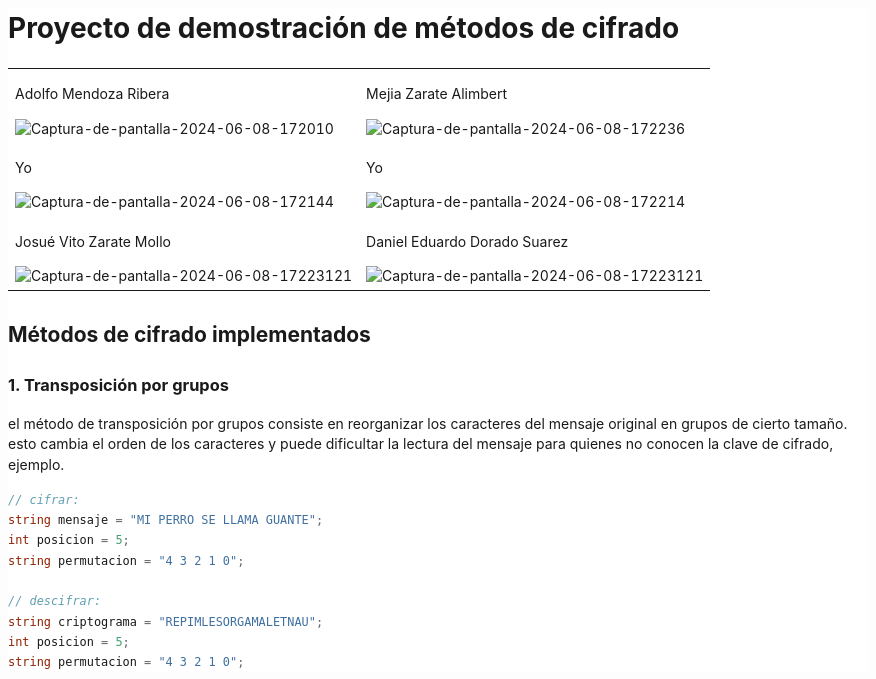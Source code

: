 # Proyecto de demostración de métodos de cifrado

<table>
  <tr>
    <td>
      <p>Adolfo Mendoza Ribera</p>    
        <img src="https://i.postimg.cc/dVk9FVG1/Captura-de-pantalla-2024-06-08-172010.png" alt="Captura-de-pantalla-2024-06-08-172010"/>
    </td>
    <td>
      <p>Mejia Zarate Alimbert</p>
      <img src="https://i.postimg.cc/76j0ZSkW/Captura-de-pantalla-2024-06-08-172236.png" alt="Captura-de-pantalla-2024-06-08-172236"/>
    </td>
  </tr>
  <tr>
    <td>
      <p>Yo</p>
        <img src="https://i.postimg.cc/5NkmDCYT/Captura-de-pantalla-2024-06-08-172144.png" alt="Captura-de-pantalla-2024-06-08-172144"/>
      </td>
    <td>
      <p>Yo</p>
     <img src="https://i.postimg.cc/90TTRzXF/Captura-de-pantalla-2024-06-08-172214.png" alt="Captura-de-pantalla-2024-06-08-172214"/>
    </td>
  </tr>
  <tr>
    <td>
      <p>Josué Vito Zarate Mollo</p>
  <img src="https://i.postimg.cc/MGP1ghrx/Captura-de-pantalla-2024-06-08-17223121.png" alt="Captura-de-pantalla-2024-06-08-17223121"/>
    </td>
    <td>
      <p>Daniel Eduardo Dorado Suarez</p>
  <img src="https://i.postimg.cc/MGP1ghrx/Captura-de-pantalla-2024-06-08-17223121.png" alt="Captura-de-pantalla-2024-06-08-17223121"/>
    </td>
  </tr>
</table>

## Métodos de cifrado implementados

### 1. Transposición por grupos

el método de transposición por grupos consiste en reorganizar los caracteres del mensaje
original en grupos de cierto tamaño. esto cambia el orden de los caracteres y puede
dificultar la lectura del mensaje para quienes no conocen la clave de cifrado, ejemplo.

```c#
// cifrar:
string mensaje = "MI PERRO SE LLAMA GUANTE";
int posicion = 5;
string permutacion = "4 3 2 1 0";

// descifrar:
string criptograma = "REPIMLESORGAMALETNAU";
int posicion = 5;
string permutacion = "4 3 2 1 0";
```
